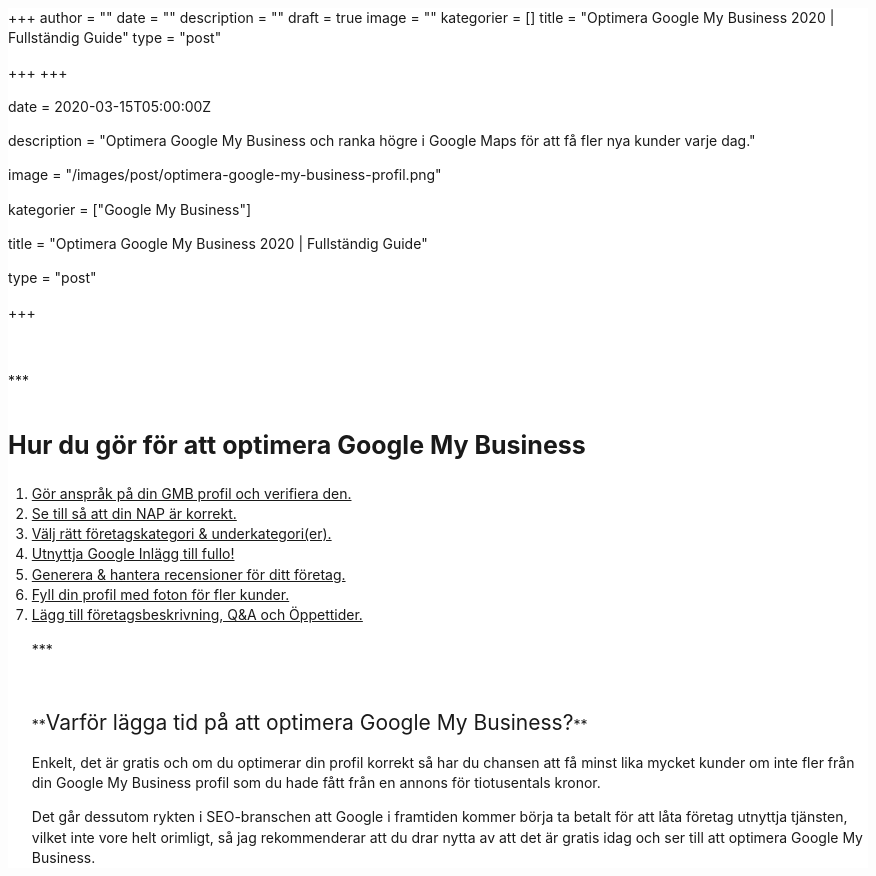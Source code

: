 +++
author = ""
date = ""
description = ""
draft = true
image = ""
kategorier = []
title = "Optimera Google My Business 2020 | Fullständig Guide"
type = "post"

+++
\+++

date = 2020-03-15T05:00:00Z

description = "Optimera Google My Business och ranka högre i Google Maps för att få fler nya kunder varje dag."

image = "/images/post/optimera-google-my-business-profil.png"

kategorier = \["Google My Business"\]

title = "Optimera Google My Business 2020 | Fullständig Guide"

type = "post"

\+++

<br>

\***

<h2 style="font-size:25px;">Hur du gör för att optimera Google My Business</h2>

<ol>

<li><a href="#steg1">Gör anspråk på din GMB profil och verifiera den.</a></li>

<li><a href="#steg2">Se till så att din NAP är korrekt.</a></li>

<li><a href="#steg3"> Välj rätt företagskategori & underkategori(er).</a></li>

<li><a href="#steg4">Utnyttja Google Inlägg till fullo!</a></li>

<li><a href="#steg5">Generera & hantera recensioner för ditt företag.</a></li>

<li><a href="#steg6">Fyll din profil med foton för fler kunder.</a></li>

<li><a href="#steg7">Lägg till företagsbeskrivning, Q&A och Öppettider.</a></li>

\***

<br>

\**<span style="font-size:21px;">Varför lägga tid på att optimera Google My Business?</span>**

Enkelt, det är gratis och om du optimerar din profil korrekt så har du chansen att få minst lika mycket kunder om inte fler från din Google My Business profil som du hade fått från en annons för tiotusentals kronor.

Det går dessutom rykten i SEO-branschen att Google i framtiden kommer börja ta betalt för att låta företag utnyttja tjänsten, vilket inte vore helt orimligt, så jag rekommenderar att du drar nytta av att det är gratis idag och ser till att optimera Google My Business.
